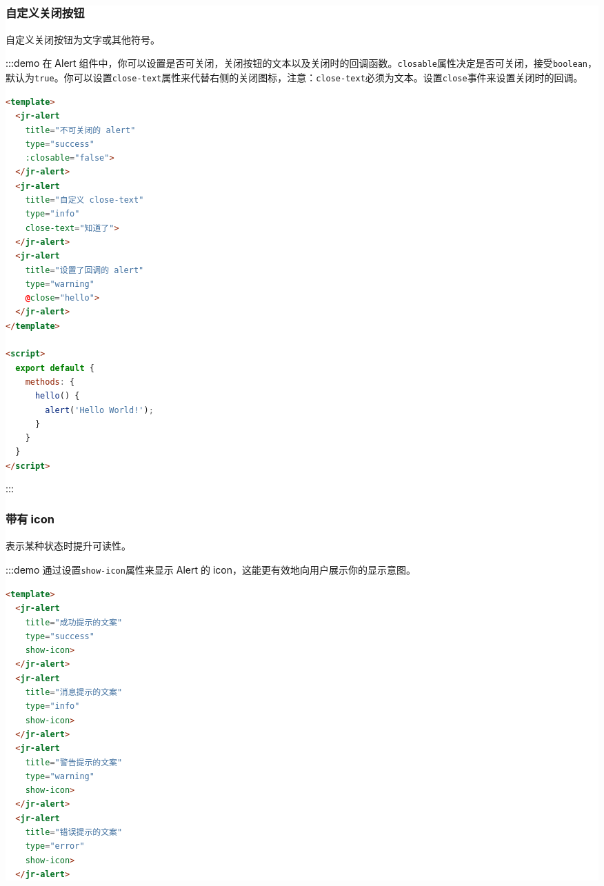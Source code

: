 

### 自定义关闭按钮

自定义关闭按钮为文字或其他符号。

:::demo 在 Alert 组件中，你可以设置是否可关闭，关闭按钮的文本以及关闭时的回调函数。`closable`属性决定是否可关闭，接受`boolean`，默认为`true`。你可以设置`close-text`属性来代替右侧的关闭图标，注意：`close-text`必须为文本。设置`close`事件来设置关闭时的回调。
```html
<template>
  <jr-alert
    title="不可关闭的 alert"
    type="success"
    :closable="false">
  </jr-alert>
  <jr-alert
    title="自定义 close-text"
    type="info"
    close-text="知道了">
  </jr-alert>
  <jr-alert
    title="设置了回调的 alert"
    type="warning"
    @close="hello">
  </jr-alert>
</template>

<script>
  export default {
    methods: {
      hello() {
        alert('Hello World!');
      }
    }
  }
</script>
```
:::

### 带有 icon

表示某种状态时提升可读性。

:::demo 通过设置`show-icon`属性来显示 Alert 的 icon，这能更有效地向用户展示你的显示意图。
```html
<template>
  <jr-alert
    title="成功提示的文案"
    type="success"
    show-icon>
  </jr-alert>
  <jr-alert
    title="消息提示的文案"
    type="info"
    show-icon>
  </jr-alert>
  <jr-alert
    title="警告提示的文案"
    type="warning"
    show-icon>
  </jr-alert>
  <jr-alert
    title="错误提示的文案"
    type="error"
    show-icon>
  </jr-alert>
```